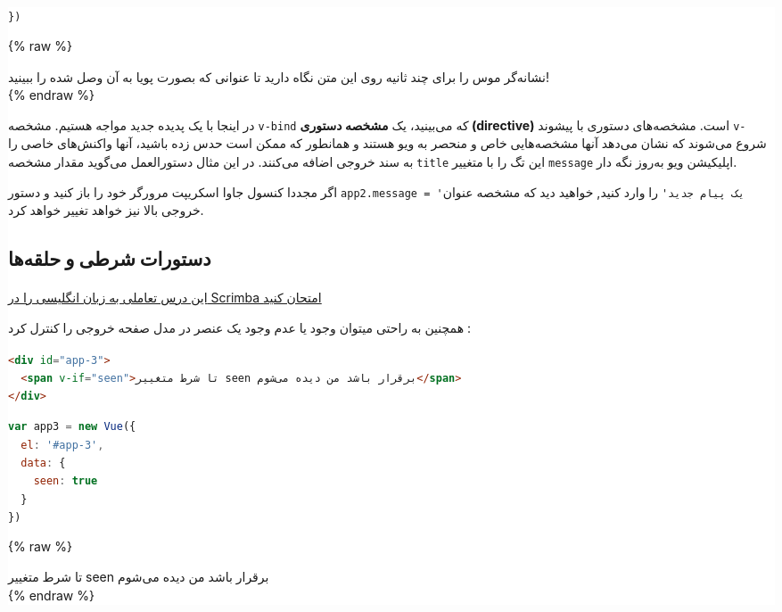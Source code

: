 ``` js
})
```
{% raw %}
<div id="app-2" class="demo">
  <span v-bind:title="message">
    نشانه‌گر موس را برای چند ثانیه روی این متن نگاه دارید تا عنوانی که بصورت پویا به آن وصل شده را ببینید!
  </span>
</div>
<script>
var app2 = new Vue({
  el: '#app-2',
  data: {
    message: 'شما این صفحه را در ' + new Date().toLocaleString('fa') + ' باز کردید.'
  }
})
</script>
{% endraw %}

در اینجا با یک پدیده جدید مواجه هستیم. ‌مشخصه `v-bind` که می‌بینید، یک  **مشخصه دستوری (directive)** است. مشخصه‌های دستوری با پیشوند  `v-` شروع می‌شوند که نشان می‌دهد آنها مشخصه‌هایی خاص و منحصر به ویو هستند و همانطور که ممکن است حدس زده باشید، آنها واکنش‌های خاصی را به سند خروجی اضافه ‌می‌کنند. در این مثال دستورالعمل می‌گوید مقدار مشخصه `title` این تگ را با متغییر `message` اپلیکیشن ویو به‌روز  نگه دار.

اگر مجددا کنسول جاوا اسکریپت مرورگر خود را باز کنید و دستور `app2.message = 'یک پیام جدید'` را وارد کنید, خواهید دید که مشخصه عنوان خروجی بالا نیز خواهد تغییر خواهد کرد.

## دستورات شرطی و حلقه‌ها

<div class="scrimba"><a href="https://scrimba.com/p/pXKqta/cEQe4SJ" target="_blank" rel="noopener noreferrer">این درس تعاملی به زبان انگلیسی را در Scrimba امتحان کنید</a></div>

همچنین به راحتی ‌میتوان وجود یا عدم وجود یک عنصر در مدل صفحه خروجی را کنترل کرد :

``` html
<div id="app-3">
  <span v-if="seen">تا شرط متغییر ‌‌seen برقرار باشد من دیده می‌شوم</span>
</div>
```

``` js
var app3 = new Vue({
  el: '#app-3',
  data: {
    seen: true
  }
})
```

{% raw %}
<div id="app-3" class="demo">
  <span v-if="seen">تا شرط متغییر ‌‌seen برقرار باشد من دیده می‌شوم</span>
</div>
<script>
var app3 = new Vue({
  el: '#app-3',
  data: {
    seen: true
  }
})
</script>
{% endraw %}
